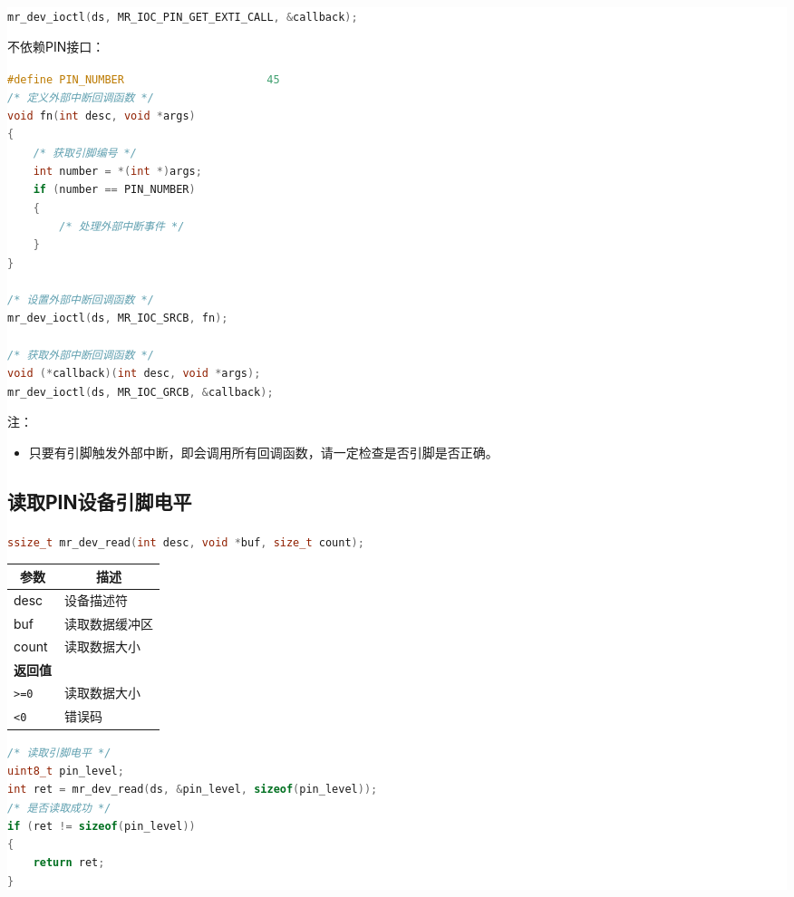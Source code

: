 ```c
mr_dev_ioctl(ds, MR_IOC_PIN_GET_EXTI_CALL, &callback);
```

不依赖PIN接口：

```c
#define PIN_NUMBER                      45
/* 定义外部中断回调函数 */
void fn(int desc, void *args)
{
    /* 获取引脚编号 */
    int number = *(int *)args;
    if (number == PIN_NUMBER)
    {
        /* 处理外部中断事件 */
    }
}

/* 设置外部中断回调函数 */
mr_dev_ioctl(ds, MR_IOC_SRCB, fn);

/* 获取外部中断回调函数 */
void (*callback)(int desc, void *args);
mr_dev_ioctl(ds, MR_IOC_GRCB, &callback);
```

注：

- 只要有引脚触发外部中断，即会调用所有回调函数，请一定检查是否引脚是否正确。

## 读取PIN设备引脚电平

```c
ssize_t mr_dev_read(int desc, void *buf, size_t count);
```

| 参数      | 描述      |
|---------|---------|
| desc    | 设备描述符   |
| buf     | 读取数据缓冲区 |
| count   | 读取数据大小  |
| **返回值** |         |
| `>=0`   | 读取数据大小  |
| `<0`    | 错误码     |

```c
/* 读取引脚电平 */
uint8_t pin_level;
int ret = mr_dev_read(ds, &pin_level, sizeof(pin_level));
/* 是否读取成功 */
if (ret != sizeof(pin_level))
{
    return ret;
}
```
